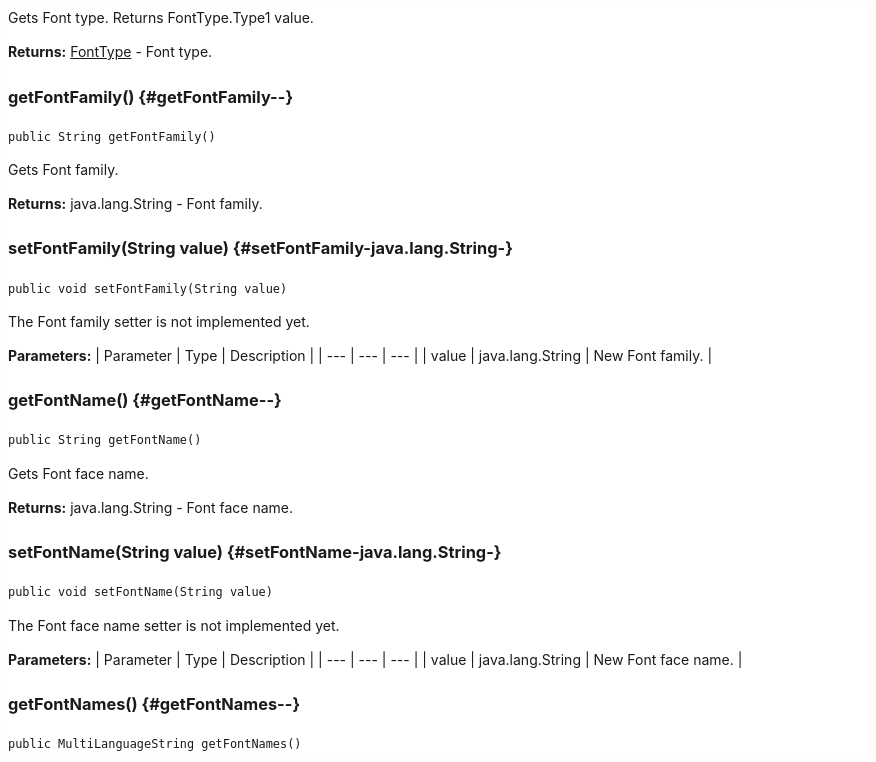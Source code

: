 
Gets Font type. Returns FontType.Type1 value.

**Returns:**
[FontType](../../com.aspose.font/fonttype) - Font type.
### getFontFamily() {#getFontFamily--}
```
public String getFontFamily()
```


Gets Font family.

**Returns:**
java.lang.String - Font family.
### setFontFamily(String value) {#setFontFamily-java.lang.String-}
```
public void setFontFamily(String value)
```


The Font family setter is not implemented yet.

**Parameters:**
| Parameter | Type | Description |
| --- | --- | --- |
| value | java.lang.String | New Font family. |

### getFontName() {#getFontName--}
```
public String getFontName()
```


Gets Font face name.

**Returns:**
java.lang.String - Font face name.
### setFontName(String value) {#setFontName-java.lang.String-}
```
public void setFontName(String value)
```


The Font face name setter is not implemented yet.

**Parameters:**
| Parameter | Type | Description |
| --- | --- | --- |
| value | java.lang.String | New Font face name. |

### getFontNames() {#getFontNames--}
```
public MultiLanguageString getFontNames()
```
